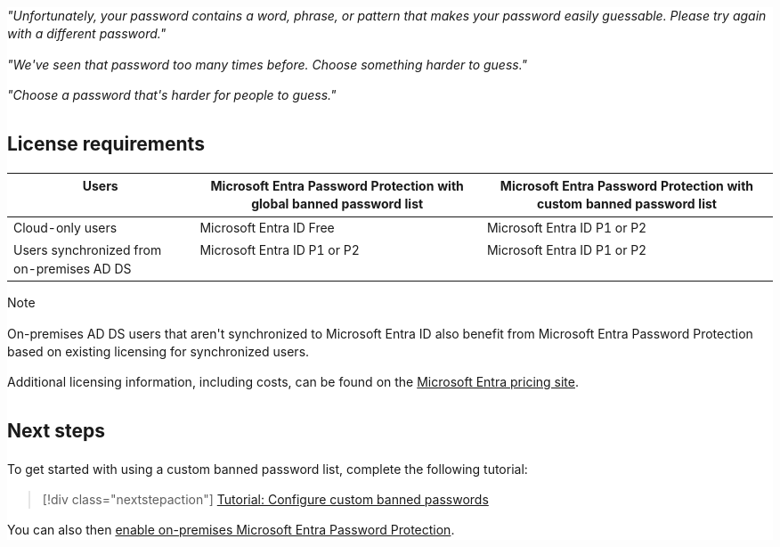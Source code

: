 *"Unfortunately, your password contains a word, phrase, or pattern that makes your password easily guessable. Please try again with a different password."*

*"We've seen that password too many times before. Choose something harder to guess."*

*"Choose a password that's harder for people to guess."*

## License requirements

| Users | Microsoft Entra Password Protection with global banned password list | Microsoft Entra Password Protection with custom banned password list|
|-------------------------------------------|---------------------------|---------------------------|
| Cloud-only users                          | Microsoft Entra ID Free             | Microsoft Entra ID P1 or P2 |
| Users synchronized from on-premises AD DS | Microsoft Entra ID P1 or P2 | Microsoft Entra ID P1 or P2 |

> [!NOTE]
> On-premises AD DS users that aren't synchronized to Microsoft Entra ID also benefit from Microsoft Entra Password Protection based on existing licensing for synchronized users.

Additional licensing information, including costs, can be found on the [Microsoft Entra pricing site](https://www.microsoft.com/security/business/identity-access-management/azure-ad-pricing).

## Next steps

To get started with using a custom banned password list, complete the following tutorial:

> [!div class="nextstepaction"]
> [Tutorial: Configure custom banned passwords](tutorial-configure-custom-password-protection.md)

You can also then [enable on-premises Microsoft Entra Password Protection](howto-password-ban-bad-on-premises-deploy.md).
